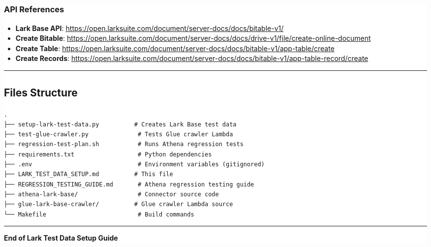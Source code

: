### API References

- **Lark Base API**: https://open.larksuite.com/document/server-docs/docs/bitable-v1/
- **Create Bitable**: https://open.larksuite.com/document/server-docs/docs/drive-v1/file/create-online-document
- **Create Table**: https://open.larksuite.com/document/server-docs/docs/bitable-v1/app-table/create
- **Create Records**: https://open.larksuite.com/document/server-docs/docs/bitable-v1/app-table-record/create

---

## Files Structure

```
.
├── setup-lark-test-data.py          # Creates Lark Base test data
├── test-glue-crawler.py              # Tests Glue crawler Lambda
├── regression-test-plan.sh           # Runs Athena regression tests
├── requirements.txt                  # Python dependencies
├── .env                              # Environment variables (gitignored)
├── LARK_TEST_DATA_SETUP.md          # This file
├── REGRESSION_TESTING_GUIDE.md       # Athena regression testing guide
├── athena-lark-base/                 # Connector source code
├── glue-lark-base-crawler/          # Glue crawler Lambda source
└── Makefile                          # Build commands
```

---

**End of Lark Test Data Setup Guide**
